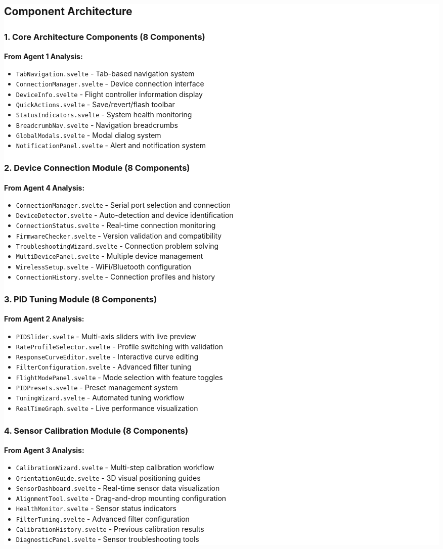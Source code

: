 ## Component Architecture

### 1. Core Architecture Components (8 Components)

**From Agent 1 Analysis:**

- `TabNavigation.svelte` - Tab-based navigation system
- `ConnectionManager.svelte` - Device connection interface
- `DeviceInfo.svelte` - Flight controller information display
- `QuickActions.svelte` - Save/revert/flash toolbar
- `StatusIndicators.svelte` - System health monitoring
- `BreadcrumbNav.svelte` - Navigation breadcrumbs
- `GlobalModals.svelte` - Modal dialog system
- `NotificationPanel.svelte` - Alert and notification system

### 2. Device Connection Module (8 Components)

**From Agent 4 Analysis:**

- `ConnectionManager.svelte` - Serial port selection and connection
- `DeviceDetector.svelte` - Auto-detection and device identification
- `ConnectionStatus.svelte` - Real-time connection monitoring
- `FirmwareChecker.svelte` - Version validation and compatibility
- `TroubleshootingWizard.svelte` - Connection problem solving
- `MultiDevicePanel.svelte` - Multiple device management
- `WirelessSetup.svelte` - WiFi/Bluetooth configuration
- `ConnectionHistory.svelte` - Connection profiles and history

### 3. PID Tuning Module (8 Components)

**From Agent 2 Analysis:**

- `PIDSlider.svelte` - Multi-axis sliders with live preview
- `RateProfileSelector.svelte` - Profile switching with validation
- `ResponseCurveEditor.svelte` - Interactive curve editing
- `FilterConfiguration.svelte` - Advanced filter tuning
- `FlightModePanel.svelte` - Mode selection with feature toggles
- `PIDPresets.svelte` - Preset management system
- `TuningWizard.svelte` - Automated tuning workflow
- `RealTimeGraph.svelte` - Live performance visualization

### 4. Sensor Calibration Module (8 Components)

**From Agent 3 Analysis:**

- `CalibrationWizard.svelte` - Multi-step calibration workflow
- `OrientationGuide.svelte` - 3D visual positioning guides
- `SensorDashboard.svelte` - Real-time sensor data visualization
- `AlignmentTool.svelte` - Drag-and-drop mounting configuration
- `HealthMonitor.svelte` - Sensor status indicators
- `FilterTuning.svelte` - Advanced filter configuration
- `CalibrationHistory.svelte` - Previous calibration results
- `DiagnosticPanel.svelte` - Sensor troubleshooting tools
